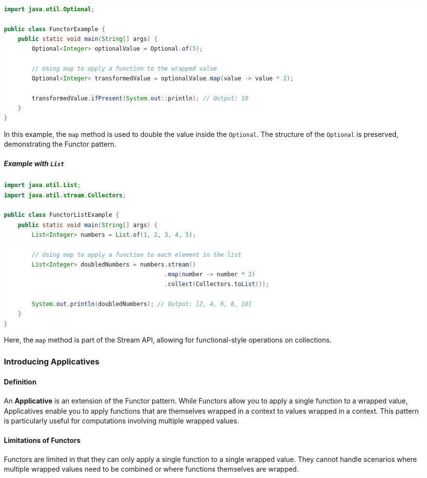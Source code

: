 ```java
import java.util.Optional;

public class FunctorExample {
    public static void main(String[] args) {
        Optional<Integer> optionalValue = Optional.of(5);

        // Using map to apply a function to the wrapped value
        Optional<Integer> transformedValue = optionalValue.map(value -> value * 2);

        transformedValue.ifPresent(System.out::println); // Output: 10
    }
}
```

In this example, the `map` method is used to double the value inside the `Optional`. The structure of the `Optional` is preserved, demonstrating the Functor pattern.

##### Example with `List`

```java
import java.util.List;
import java.util.stream.Collectors;

public class FunctorListExample {
    public static void main(String[] args) {
        List<Integer> numbers = List.of(1, 2, 3, 4, 5);

        // Using map to apply a function to each element in the list
        List<Integer> doubledNumbers = numbers.stream()
                                              .map(number -> number * 2)
                                              .collect(Collectors.toList());

        System.out.println(doubledNumbers); // Output: [2, 4, 6, 8, 10]
    }
}
```

Here, the `map` method is part of the Stream API, allowing for functional-style operations on collections.

### Introducing Applicatives

#### Definition

An **Applicative** is an extension of the Functor pattern. While Functors allow you to apply a single function to a wrapped value, Applicatives enable you to apply functions that are themselves wrapped in a context to values wrapped in a context. This pattern is particularly useful for computations involving multiple wrapped values.

#### Limitations of Functors

Functors are limited in that they can only apply a single function to a single wrapped value. They cannot handle scenarios where multiple wrapped values need to be combined or where functions themselves are wrapped.
